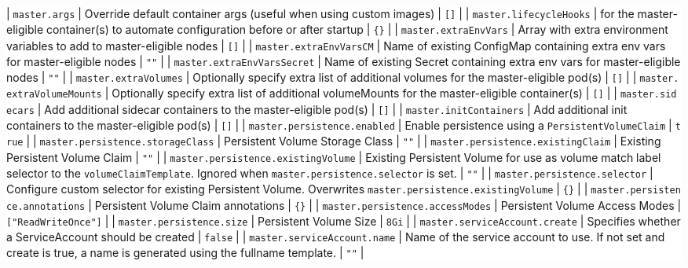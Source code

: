 | `master.args`                                              | Override default container args (useful when using custom images)                                                                                                                                                               | `[]`                |
| `master.lifecycleHooks`                                    | for the master-eligible container(s) to automate configuration before or after startup                                                                                                                                          | `{}`                |
| `master.extraEnvVars`                                      | Array with extra environment variables to add to master-eligible nodes                                                                                                                                                          | `[]`                |
| `master.extraEnvVarsCM`                                    | Name of existing ConfigMap containing extra env vars for master-eligible nodes                                                                                                                                                  | `""`                |
| `master.extraEnvVarsSecret`                                | Name of existing Secret containing extra env vars for master-eligible nodes                                                                                                                                                     | `""`                |
| `master.extraVolumes`                                      | Optionally specify extra list of additional volumes for the master-eligible pod(s)                                                                                                                                              | `[]`                |
| `master.extraVolumeMounts`                                 | Optionally specify extra list of additional volumeMounts for the master-eligible container(s)                                                                                                                                   | `[]`                |
| `master.sidecars`                                          | Add additional sidecar containers to the master-eligible pod(s)                                                                                                                                                                 | `[]`                |
| `master.initContainers`                                    | Add additional init containers to the master-eligible pod(s)                                                                                                                                                                    | `[]`                |
| `master.persistence.enabled`                               | Enable persistence using a `PersistentVolumeClaim`                                                                                                                                                                              | `true`              |
| `master.persistence.storageClass`                          | Persistent Volume Storage Class                                                                                                                                                                                                 | `""`                |
| `master.persistence.existingClaim`                         | Existing Persistent Volume Claim                                                                                                                                                                                                | `""`                |
| `master.persistence.existingVolume`                        | Existing Persistent Volume for use as volume match label selector to the `volumeClaimTemplate`. Ignored when `master.persistence.selector` is set.                                                                              | `""`                |
| `master.persistence.selector`                              | Configure custom selector for existing Persistent Volume. Overwrites `master.persistence.existingVolume`                                                                                                                        | `{}`                |
| `master.persistence.annotations`                           | Persistent Volume Claim annotations                                                                                                                                                                                             | `{}`                |
| `master.persistence.accessModes`                           | Persistent Volume Access Modes                                                                                                                                                                                                  | `["ReadWriteOnce"]` |
| `master.persistence.size`                                  | Persistent Volume Size                                                                                                                                                                                                          | `8Gi`               |
| `master.serviceAccount.create`                             | Specifies whether a ServiceAccount should be created                                                                                                                                                                            | `false`             |
| `master.serviceAccount.name`                               | Name of the service account to use. If not set and create is true, a name is generated using the fullname template.                                                                                                             | `""`                |